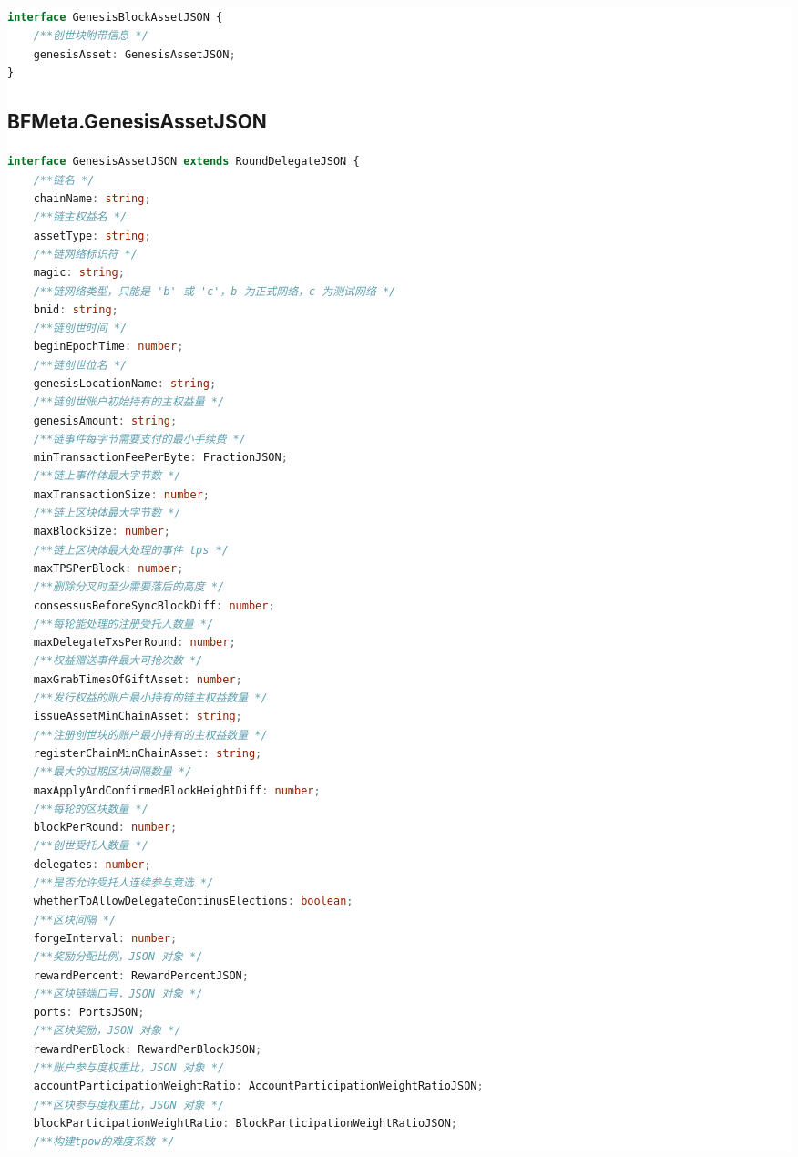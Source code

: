 ```typescript
interface GenesisBlockAssetJSON { 
    /**创世块附带信息 */
    genesisAsset: GenesisAssetJSON;
}
```
## BFMeta.GenesisAssetJSON

```typescript
interface GenesisAssetJSON extends RoundDelegateJSON { 
    /**链名 */
    chainName: string;
    /**链主权益名 */
    assetType: string;
    /**链网络标识符 */
    magic: string;
    /**链网络类型，只能是 'b' 或 'c'，b 为正式网络，c 为测试网络 */
    bnid: string;
    /**链创世时间 */
    beginEpochTime: number;
    /**链创世位名 */
    genesisLocationName: string;
    /**链创世账户初始持有的主权益量 */
    genesisAmount: string;
    /**链事件每字节需要支付的最小手续费 */
    minTransactionFeePerByte: FractionJSON;
    /**链上事件体最大字节数 */
    maxTransactionSize: number;
    /**链上区块体最大字节数 */
    maxBlockSize: number;
    /**链上区块体最大处理的事件 tps */
    maxTPSPerBlock: number;
    /**删除分叉时至少需要落后的高度 */
    consessusBeforeSyncBlockDiff: number;
    /**每轮能处理的注册受托人数量 */
    maxDelegateTxsPerRound: number;
    /**权益赠送事件最大可抢次数 */
    maxGrabTimesOfGiftAsset: number;
    /**发行权益的账户最小持有的链主权益数量 */
    issueAssetMinChainAsset: string;
    /**注册创世块的账户最小持有的主权益数量 */
    registerChainMinChainAsset: string;
    /**最大的过期区块间隔数量 */
    maxApplyAndConfirmedBlockHeightDiff: number;
    /**每轮的区块数量 */
    blockPerRound: number;
    /**创世受托人数量 */
    delegates: number;
    /**是否允许受托人连续参与竞选 */
    whetherToAllowDelegateContinusElections: boolean;
    /**区块间隔 */
    forgeInterval: number;
    /**奖励分配比例，JSON 对象 */
    rewardPercent: RewardPercentJSON;
    /**区块链端口号，JSON 对象 */
    ports: PortsJSON;
    /**区块奖励，JSON 对象 */
    rewardPerBlock: RewardPerBlockJSON;
    /**账户参与度权重比，JSON 对象 */
    accountParticipationWeightRatio: AccountParticipationWeightRatioJSON;
    /**区块参与度权重比，JSON 对象 */
    blockParticipationWeightRatio: BlockParticipationWeightRatioJSON;
    /**构建tpow的难度系数 */
```